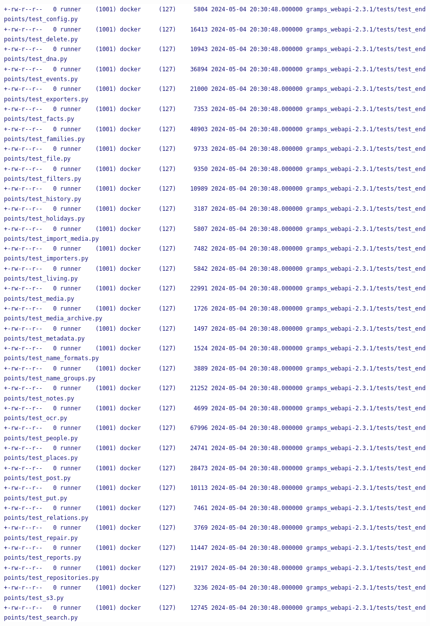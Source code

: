 ```diff
+-rw-r--r--   0 runner    (1001) docker     (127)     5804 2024-05-04 20:30:48.000000 gramps_webapi-2.3.1/tests/test_endpoints/test_config.py
+-rw-r--r--   0 runner    (1001) docker     (127)    16413 2024-05-04 20:30:48.000000 gramps_webapi-2.3.1/tests/test_endpoints/test_delete.py
+-rw-r--r--   0 runner    (1001) docker     (127)    10943 2024-05-04 20:30:48.000000 gramps_webapi-2.3.1/tests/test_endpoints/test_dna.py
+-rw-r--r--   0 runner    (1001) docker     (127)    36894 2024-05-04 20:30:48.000000 gramps_webapi-2.3.1/tests/test_endpoints/test_events.py
+-rw-r--r--   0 runner    (1001) docker     (127)    21000 2024-05-04 20:30:48.000000 gramps_webapi-2.3.1/tests/test_endpoints/test_exporters.py
+-rw-r--r--   0 runner    (1001) docker     (127)     7353 2024-05-04 20:30:48.000000 gramps_webapi-2.3.1/tests/test_endpoints/test_facts.py
+-rw-r--r--   0 runner    (1001) docker     (127)    48903 2024-05-04 20:30:48.000000 gramps_webapi-2.3.1/tests/test_endpoints/test_families.py
+-rw-r--r--   0 runner    (1001) docker     (127)     9733 2024-05-04 20:30:48.000000 gramps_webapi-2.3.1/tests/test_endpoints/test_file.py
+-rw-r--r--   0 runner    (1001) docker     (127)     9350 2024-05-04 20:30:48.000000 gramps_webapi-2.3.1/tests/test_endpoints/test_filters.py
+-rw-r--r--   0 runner    (1001) docker     (127)    10989 2024-05-04 20:30:48.000000 gramps_webapi-2.3.1/tests/test_endpoints/test_history.py
+-rw-r--r--   0 runner    (1001) docker     (127)     3187 2024-05-04 20:30:48.000000 gramps_webapi-2.3.1/tests/test_endpoints/test_holidays.py
+-rw-r--r--   0 runner    (1001) docker     (127)     5807 2024-05-04 20:30:48.000000 gramps_webapi-2.3.1/tests/test_endpoints/test_import_media.py
+-rw-r--r--   0 runner    (1001) docker     (127)     7482 2024-05-04 20:30:48.000000 gramps_webapi-2.3.1/tests/test_endpoints/test_importers.py
+-rw-r--r--   0 runner    (1001) docker     (127)     5842 2024-05-04 20:30:48.000000 gramps_webapi-2.3.1/tests/test_endpoints/test_living.py
+-rw-r--r--   0 runner    (1001) docker     (127)    22991 2024-05-04 20:30:48.000000 gramps_webapi-2.3.1/tests/test_endpoints/test_media.py
+-rw-r--r--   0 runner    (1001) docker     (127)     1726 2024-05-04 20:30:48.000000 gramps_webapi-2.3.1/tests/test_endpoints/test_media_archive.py
+-rw-r--r--   0 runner    (1001) docker     (127)     1497 2024-05-04 20:30:48.000000 gramps_webapi-2.3.1/tests/test_endpoints/test_metadata.py
+-rw-r--r--   0 runner    (1001) docker     (127)     1524 2024-05-04 20:30:48.000000 gramps_webapi-2.3.1/tests/test_endpoints/test_name_formats.py
+-rw-r--r--   0 runner    (1001) docker     (127)     3889 2024-05-04 20:30:48.000000 gramps_webapi-2.3.1/tests/test_endpoints/test_name_groups.py
+-rw-r--r--   0 runner    (1001) docker     (127)    21252 2024-05-04 20:30:48.000000 gramps_webapi-2.3.1/tests/test_endpoints/test_notes.py
+-rw-r--r--   0 runner    (1001) docker     (127)     4699 2024-05-04 20:30:48.000000 gramps_webapi-2.3.1/tests/test_endpoints/test_ocr.py
+-rw-r--r--   0 runner    (1001) docker     (127)    67996 2024-05-04 20:30:48.000000 gramps_webapi-2.3.1/tests/test_endpoints/test_people.py
+-rw-r--r--   0 runner    (1001) docker     (127)    24741 2024-05-04 20:30:48.000000 gramps_webapi-2.3.1/tests/test_endpoints/test_places.py
+-rw-r--r--   0 runner    (1001) docker     (127)    28473 2024-05-04 20:30:48.000000 gramps_webapi-2.3.1/tests/test_endpoints/test_post.py
+-rw-r--r--   0 runner    (1001) docker     (127)    10113 2024-05-04 20:30:48.000000 gramps_webapi-2.3.1/tests/test_endpoints/test_put.py
+-rw-r--r--   0 runner    (1001) docker     (127)     7461 2024-05-04 20:30:48.000000 gramps_webapi-2.3.1/tests/test_endpoints/test_relations.py
+-rw-r--r--   0 runner    (1001) docker     (127)     3769 2024-05-04 20:30:48.000000 gramps_webapi-2.3.1/tests/test_endpoints/test_repair.py
+-rw-r--r--   0 runner    (1001) docker     (127)    11447 2024-05-04 20:30:48.000000 gramps_webapi-2.3.1/tests/test_endpoints/test_reports.py
+-rw-r--r--   0 runner    (1001) docker     (127)    21917 2024-05-04 20:30:48.000000 gramps_webapi-2.3.1/tests/test_endpoints/test_repositories.py
+-rw-r--r--   0 runner    (1001) docker     (127)     3236 2024-05-04 20:30:48.000000 gramps_webapi-2.3.1/tests/test_endpoints/test_s3.py
+-rw-r--r--   0 runner    (1001) docker     (127)    12745 2024-05-04 20:30:48.000000 gramps_webapi-2.3.1/tests/test_endpoints/test_search.py
```